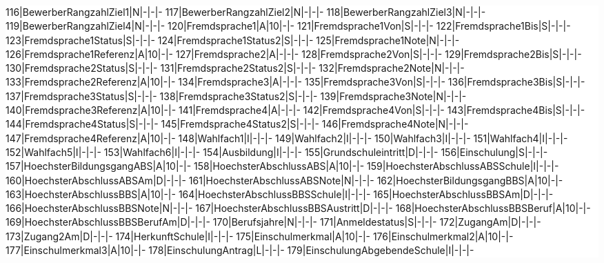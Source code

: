 116|BewerberRangzahlZiel1|N|-|-|-
117|BewerberRangzahlZiel2|N|-|-|-
118|BewerberRangzahlZiel3|N|-|-|-
119|BewerberRangzahlZiel4|N|-|-|-
120|Fremdsprache1|A|10|-|-
121|Fremdsprache1Von|S|-|-|-
122|Fremdsprache1Bis|S|-|-|-
123|Fremdsprache1Status|S|-|-|-
124|Fremdsprache1Status2|S|-|-|-
125|Fremdsprache1Note|N|-|-|-
126|Fremdsprache1Referenz|A|10|-|-
127|Fremdsprache2|A|-|-|-
128|Fremdsprache2Von|S|-|-|-
129|Fremdsprache2Bis|S|-|-|-
130|Fremdsprache2Status|S|-|-|-
131|Fremdsprache2Status2|S|-|-|-
132|Fremdsprache2Note|N|-|-|-
133|Fremdsprache2Referenz|A|10|-|-
134|Fremdsprache3|A|-|-|-
135|Fremdsprache3Von|S|-|-|-
136|Fremdsprache3Bis|S|-|-|-
137|Fremdsprache3Status|S|-|-|-
138|Fremdsprache3Status2|S|-|-|-
139|Fremdsprache3Note|N|-|-|-
140|Fremdsprache3Referenz|A|10|-|-
141|Fremdsprache4|A|-|-|-
142|Fremdsprache4Von|S|-|-|-
143|Fremdsprache4Bis|S|-|-|-
144|Fremdsprache4Status|S|-|-|-
145|Fremdsprache4Status2|S|-|-|-
146|Fremdsprache4Note|N|-|-|-
147|Fremdsprache4Referenz|A|10|-|-
148|Wahlfach1|I|-|-|-
149|Wahlfach2|I|-|-|-
150|Wahlfach3|I|-|-|-
151|Wahlfach4|I|-|-|-
152|Wahlfach5|I|-|-|-
153|Wahlfach6|I|-|-|-
154|Ausbildung|I|-|-|-
155|Grundschuleintritt|D|-|-|-
156|Einschulung|S|-|-|-
157|HoechsterBildungsgangABS|A|10|-|-
158|HoechsterAbschlussABS|A|10|-|-
159|HoechsterAbschlussABSSchule|I|-|-|-
160|HoechsterAbschlussABSAm|D|-|-|-
161|HoechsterAbschlussABSNote|N|-|-|-
162|HoechsterBildungsgangBBS|A|10|-|-
163|HoechsterAbschlussBBS|A|10|-|-
164|HoechsterAbschlussBBSSchule|I|-|-|-
165|HoechsterAbschlussBBSAm|D|-|-|-
166|HoechsterAbschlussBBSNote|N|-|-|-
167|HoechsterAbschlussBBSAustritt|D|-|-|-
168|HoechsterAbschlussBBSBeruf|A|10|-|-
169|HoechsterAbschlussBBSBerufAm|D|-|-|-
170|Berufsjahre|N|-|-|-
171|Anmeldestatus|S|-|-|-
172|ZugangAm|D|-|-|-
173|Zugang2Am|D|-|-|-
174|HerkunftSchule|I|-|-|-
175|Einschulmerkmal|A|10|-|-
176|Einschulmerkmal2|A|10|-|-
177|Einschulmerkmal3|A|10|-|-
178|EinschulungAntrag|L|-|-|-
179|EinschulungAbgebendeSchule|I|-|-|-